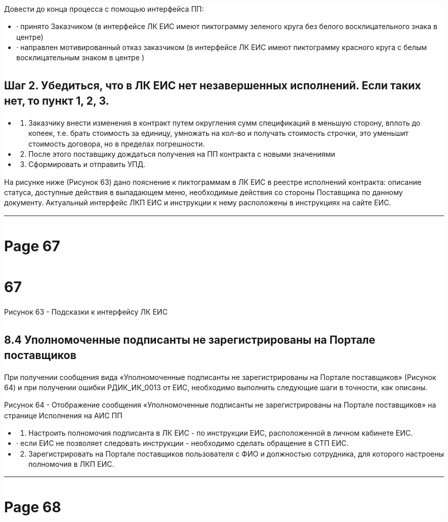 
Довести до конца процесса с помощью интерфейса ПП:
- · принято Заказчиком (в интерфейсе ЛК ЕИС имеют пиктограмму зеленого круга без белого восклицательного знака в центре)
- · направлен  мотивированный  отказ  заказчиком  (в  интерфейсе  ЛК  ЕИС  имеют пиктограмму красного круга с белым восклицательным знаком в центре )



## Шаг 2. Убедиться, что в ЛК ЕИС нет незавершенных исполнений. Если таких нет, то пункт 1, 2, 3.


- 1) Заказчику  внести  изменения  в  контракт  путем  округления  сумм  спецификаций  в меньшую сторону, вплоть до копеек, т.е. брать стоимость за единицу, умножать на кол-во  и  получать  стоимость  строчки,  это  уменьшит  стоимость  договора,  но  в пределах погрешности.
- 2) После этого поставщику дождаться получения на ПП контракта с новыми значениями
- 3) Сформировать и отправить УПД.


На рисунке ниже (Рисунок 63) дано пояснение к пиктограммам в ЛК ЕИС в реестре исполнений  контракта:  описание  статуса,  доступные  действия  в  выпадающем  меню, необходимые  действия  со  стороны  Поставщика  по  данному  документу.  Актуальный интерфейс ЛКП ЕИС и инструкции к нему расположены в инструкциях на сайте ЕИС.

---

# Page 67

# 67

Рисунок 63 - Подсказки к интерфейсу ЛК ЕИС


## 8.4 Уполномоченные  подписанты  не  зарегистрированы  на  Портале поставщиков

При получении сообщения вида «Уполномоченные подписанты не зарегистрированы на Портале поставщиков» (Рисунок 64) и при получении ошибки РДИК_ИК_0013 от ЕИС, необходимо выполнить следующие шаги в точности, как описаны.

Рисунок 64 - Отображение сообщения «Уполномоченные подписанты не зарегистрированы на Портале поставщиков» на странице Исполнения на АИС ПП


- 1) Настроить полномочия подписанта в ЛК ЕИС - по инструкции ЕИС, расположенной в личном кабинете ЕИС.
- · если ЕИС не позволяет следовать инструкции - необходимо сделать обращение в СТП ЕИС.
- 2) Зарегистрировать  на  Портале  поставщиков  пользователя  с  ФИО  и  должностью сотрудника, для которого настроены полномочия в ЛКП ЕИС.

---

# Page 68
